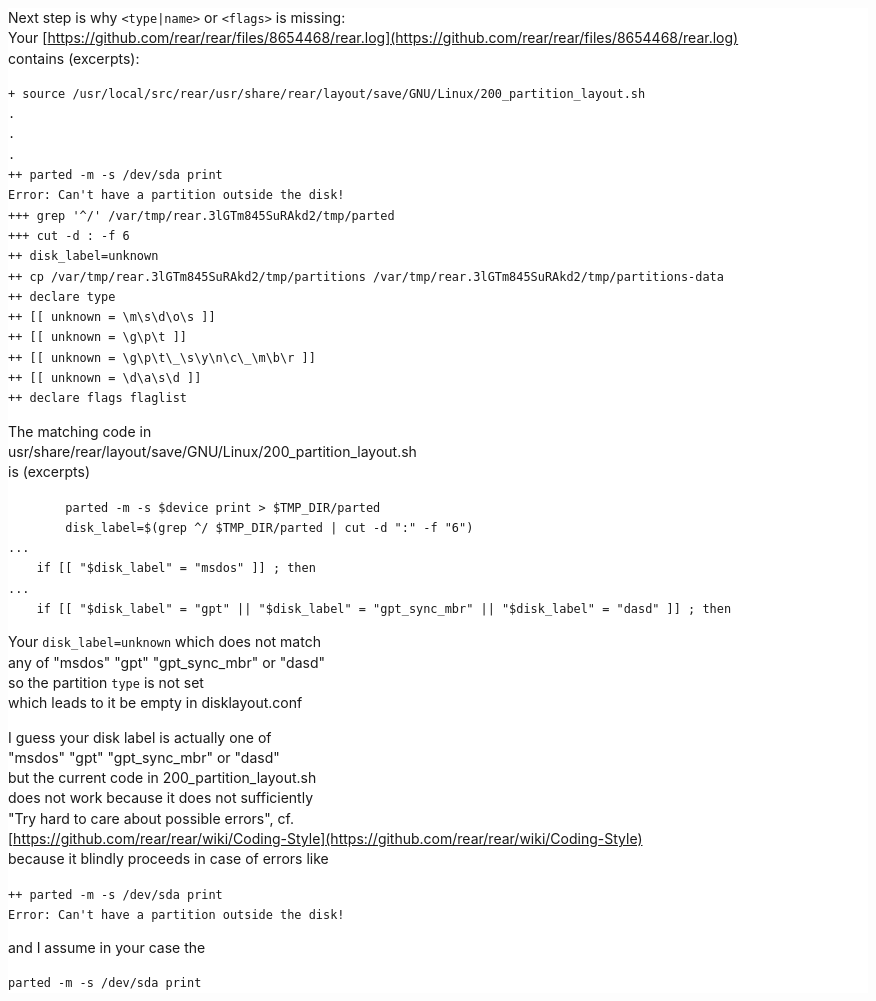 Next step is why `<type|name>` or `<flags>` is missing:  
Your
[https://github.com/rear/rear/files/8654468/rear.log](https://github.com/rear/rear/files/8654468/rear.log)  
contains (excerpts):

    + source /usr/local/src/rear/usr/share/rear/layout/save/GNU/Linux/200_partition_layout.sh
    .
    .
    .
    ++ parted -m -s /dev/sda print
    Error: Can't have a partition outside the disk!
    +++ grep '^/' /var/tmp/rear.3lGTm845SuRAkd2/tmp/parted
    +++ cut -d : -f 6
    ++ disk_label=unknown
    ++ cp /var/tmp/rear.3lGTm845SuRAkd2/tmp/partitions /var/tmp/rear.3lGTm845SuRAkd2/tmp/partitions-data
    ++ declare type
    ++ [[ unknown = \m\s\d\o\s ]]
    ++ [[ unknown = \g\p\t ]]
    ++ [[ unknown = \g\p\t\_\s\y\n\c\_\m\b\r ]]
    ++ [[ unknown = \d\a\s\d ]]
    ++ declare flags flaglist

The matching code in  
usr/share/rear/layout/save/GNU/Linux/200\_partition\_layout.sh  
is (excerpts)

            parted -m -s $device print > $TMP_DIR/parted
            disk_label=$(grep ^/ $TMP_DIR/parted | cut -d ":" -f "6")
    ...
        if [[ "$disk_label" = "msdos" ]] ; then
    ...
        if [[ "$disk_label" = "gpt" || "$disk_label" = "gpt_sync_mbr" || "$disk_label" = "dasd" ]] ; then

Your `disk_label=unknown` which does not match  
any of "msdos" "gpt" "gpt\_sync\_mbr" or "dasd"  
so the partition `type` is not set  
which leads to it be empty in disklayout.conf

I guess your disk label is actually one of  
"msdos" "gpt" "gpt\_sync\_mbr" or "dasd"  
but the current code in 200\_partition\_layout.sh  
does not work because it does not sufficiently  
"Try hard to care about possible errors", cf.  
[https://github.com/rear/rear/wiki/Coding-Style](https://github.com/rear/rear/wiki/Coding-Style)  
because it blindly proceeds in case of errors like

    ++ parted -m -s /dev/sda print
    Error: Can't have a partition outside the disk!

and I assume in your case the

    parted -m -s /dev/sda print
